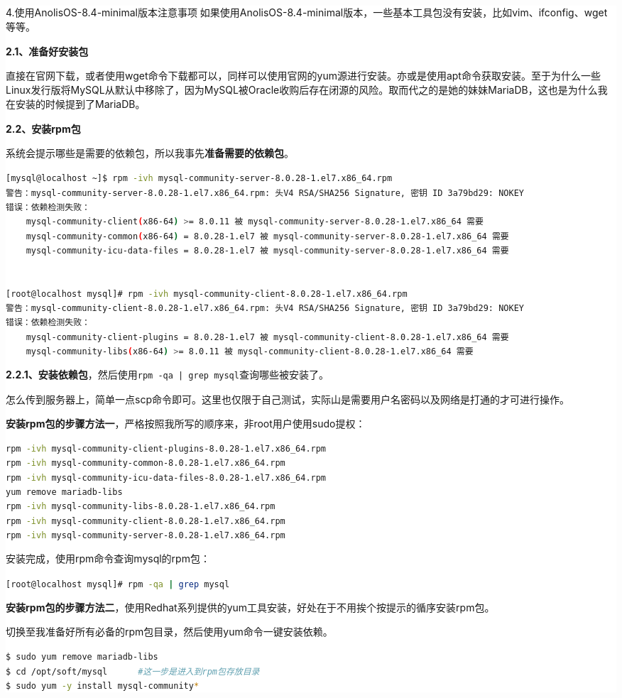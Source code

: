 4.使用AnolisOS-8.4-minimal版本注意事项
如果使用AnolisOS-8.4-minimal版本，一些基本工具包没有安装，比如vim、ifconfig、wget等等。



**2.1、准备好安装包**

直接在官网下载，或者使用wget命令下载都可以，同样可以使用官网的yum源进行安装。亦或是使用apt命令获取安装。至于为什么一些Linux发行版将MySQL从默认中移除了，因为MySQL被Oracle收购后存在闭源的风险。取而代之的是她的妹妹MariaDB，这也是为什么我在安装的时候提到了MariaDB。

**2.2、安装rpm包**

系统会提示哪些是需要的依赖包，所以我事先**准备需要的依赖包**。

```bash
[mysql@localhost ~]$ rpm -ivh mysql-community-server-8.0.28-1.el7.x86_64.rpm 
警告：mysql-community-server-8.0.28-1.el7.x86_64.rpm: 头V4 RSA/SHA256 Signature, 密钥 ID 3a79bd29: NOKEY
错误：依赖检测失败：
    mysql-community-client(x86-64) >= 8.0.11 被 mysql-community-server-8.0.28-1.el7.x86_64 需要
    mysql-community-common(x86-64) = 8.0.28-1.el7 被 mysql-community-server-8.0.28-1.el7.x86_64 需要
    mysql-community-icu-data-files = 8.0.28-1.el7 被 mysql-community-server-8.0.28-1.el7.x86_64 需要


[root@localhost mysql]# rpm -ivh mysql-community-client-8.0.28-1.el7.x86_64.rpm 
警告：mysql-community-client-8.0.28-1.el7.x86_64.rpm: 头V4 RSA/SHA256 Signature, 密钥 ID 3a79bd29: NOKEY
错误：依赖检测失败：
    mysql-community-client-plugins = 8.0.28-1.el7 被 mysql-community-client-8.0.28-1.el7.x86_64 需要
    mysql-community-libs(x86-64) >= 8.0.11 被 mysql-community-client-8.0.28-1.el7.x86_64 需要
```

**2.2.1、安装依赖包**，然后使用`rpm -qa | grep mysql`查询哪些被安装了。

怎么传到服务器上，简单一点scp命令即可。这里也仅限于自己测试，实际山是需要用户名密码以及网络是打通的才可进行操作。

**安装rpm包的步骤方法一**，严格按照我所写的顺序来，非root用户使用sudo提权：

```bash
rpm -ivh mysql-community-client-plugins-8.0.28-1.el7.x86_64.rpm
rpm -ivh mysql-community-common-8.0.28-1.el7.x86_64.rpm
rpm -ivh mysql-community-icu-data-files-8.0.28-1.el7.x86_64.rpm
yum remove mariadb-libs
rpm -ivh mysql-community-libs-8.0.28-1.el7.x86_64.rpm
rpm -ivh mysql-community-client-8.0.28-1.el7.x86_64.rpm
rpm -ivh mysql-community-server-8.0.28-1.el7.x86_64.rpm
```

安装完成，使用rpm命令查询mysql的rpm包：

```bash
[root@localhost mysql]# rpm -qa | grep mysql
```

**安装rpm包的步骤方法二**，使用Redhat系列提供的yum工具安装，好处在于不用挨个按提示的循序安装rpm包。

切换至我准备好所有必备的rpm包目录，然后使用yum命令一键安装依赖。

```bash
$ sudo yum remove mariadb-libs
$ cd /opt/soft/mysql      #这一步是进入到rpm包存放目录
$ sudo yum -y install mysql-community*
```
